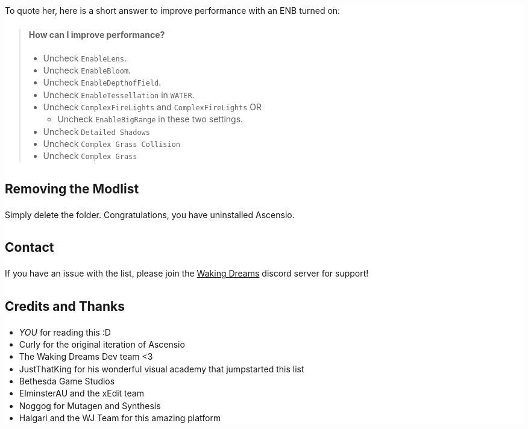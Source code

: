To quote her, here is a short answer to improve performance with an ENB turned on:
> #### How can I improve performance?
> - Uncheck `EnableLens`.
> - Uncheck `EnableBloom`.
> - Uncheck `EnableDepthofField`.
> - Uncheck `EnableTessellation` in `WATER`.
> - Uncheck `ComplexFireLights` and `ComplexFireLights` OR
>   - Uncheck `EnableBigRange` in these two settings.
> - Uncheck `Detailed Shadows`
> - Uncheck `Complex Grass Collision`
> - Uncheck `Complex Grass`

## Removing the Modlist
Simply delete the folder. Congratulations, you have uninstalled Ascensio.

## Contact

If you have an issue with the list, please join the [Waking Dreams](https://discord.gg/WakingDreams) discord server for support!

## Credits and Thanks

- _YOU_ for reading this :D
- Curly for the original iteration of Ascensio
- The Waking Dreams Dev team <3
- JustThatKing for his wonderful visual academy that jumpstarted this list
- Bethesda Game Studios
- ElminsterAU and the xEdit team
- Noggog for Mutagen and Synthesis
- Halgari and the WJ Team for this amazing platform
